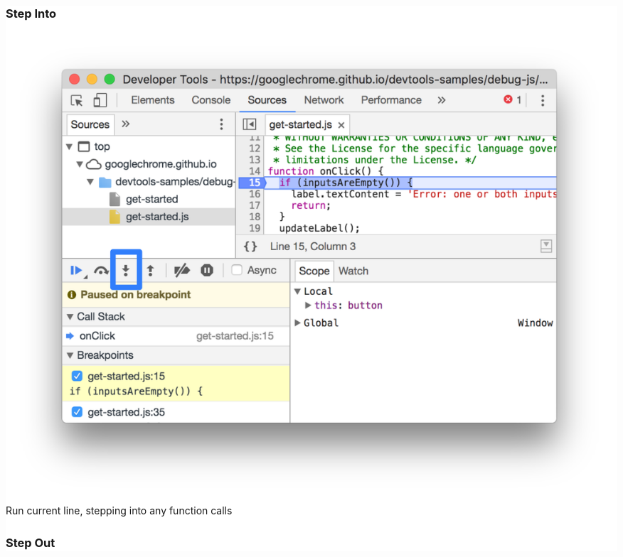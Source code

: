 ### Step Into

![step-into-outline](../../../assets/images/step-into-outline.svg)
Run current line, stepping into any function calls

### Step Out
